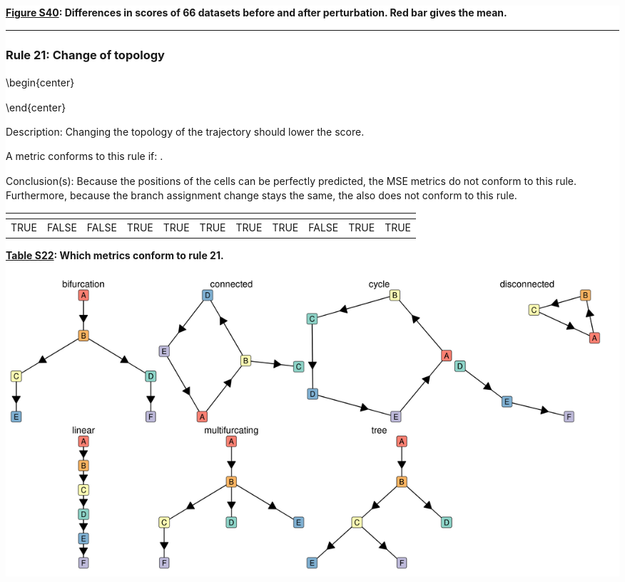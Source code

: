</p>

<p>

<strong>[**Figure S40**](#fig_split_linear_plot_scores): Differences in
scores of 66 datasets before and after perturbation. Red bar gives the
mean.</strong>

</p>

-----

### Rule 21: Change of topology

\\begin{center}
<img src="/home/wouters/thesis/projects/dynverse/dynbenchmark//results/02-metrics/02-metric_conformity/images/change_topology.png" width="2in" height="10in" />

\\end{center}

Description: Changing the topology of the trajectory should lower the
score.

A metric conforms to this rule if:
![](https://latex.codecogs.com/gif.latex?%5Cmathit%7Bscore%7D_%7B%5Ctextit%7Bsame%20topology%7D%7D%20%3E%20%5Cmathit%7Bscore%7D_%7B%5Ctextit%7Bdifferent%20topology%7D%7D).

Conclusion(s): Because the positions of the cells can be perfectly
predicted, the MSE metrics do not conform to this rule. Furthermore,
because the branch assignment change stays the same, the
![](https://latex.codecogs.com/gif.latex?%5Cmathit%7BF1%7D_%7B%5Ctextit%7Bbranches%7D%7D)
also does not conform to this
rule.

<a name = 'table_change_topology_rule_table'></a>

| ![](https://latex.codecogs.com/gif.latex?cor%5Bdist%5D) | ![](https://latex.codecogs.com/gif.latex?NMSE%5Brf%5D) | ![](https://latex.codecogs.com/gif.latex?NMSE%5Blm%5D) | ![](https://latex.codecogs.com/gif.latex?edgeflip) | ![](https://latex.codecogs.com/gif.latex?HIM) | ![](https://latex.codecogs.com/gif.latex?isomorphic) | ![](https://latex.codecogs.com/gif.latex?cor%5Bfeatures%5D) | ![](https://latex.codecogs.com/gif.latex?wcor%5Bfeatures%5D) | ![](https://latex.codecogs.com/gif.latex?F1%5Bbranches%5D) | ![](https://latex.codecogs.com/gif.latex?F1%5Bmilestones%5D) | ![](https://latex.codecogs.com/gif.latex?mean%5Bgeometric%5D) |
| :------------------------------------------------------ | :----------------------------------------------------- | :----------------------------------------------------- | :------------------------------------------------- | :-------------------------------------------- | :--------------------------------------------------- | :---------------------------------------------------------- | :----------------------------------------------------------- | :--------------------------------------------------------- | :----------------------------------------------------------- | :------------------------------------------------------------ |
| TRUE                                                    | FALSE                                                  | FALSE                                                  | TRUE                                               | TRUE                                          | TRUE                                                 | TRUE                                                        | TRUE                                                         | FALSE                                                      | TRUE                                                         | TRUE                                                          |

**[**Table S22**](#table_change_topology_rule_table): Which metrics
conform to rule 21.**

<p>

<a name = 'fig_change_topology_plot_datasets'></a>
<img src = ".figures/change_topology_plot_datasets.png" width = "840" height = "420" />